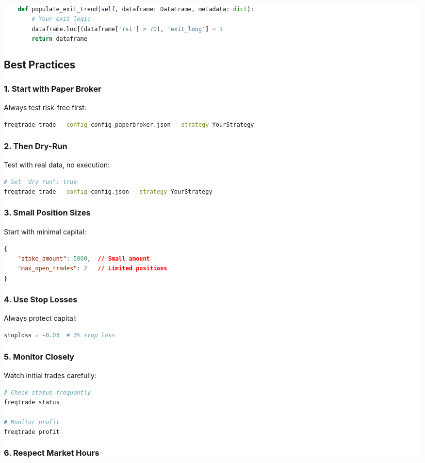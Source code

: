 ```python
    def populate_exit_trend(self, dataframe: DataFrame, metadata: dict):
        # Your exit logic
        dataframe.loc[(dataframe['rsi'] > 70), 'exit_long'] = 1
        return dataframe
```

## Best Practices

### 1. Start with Paper Broker

Always test risk-free first:
```bash
freqtrade trade --config config_paperbroker.json --strategy YourStrategy
```

### 2. Then Dry-Run

Test with real data, no execution:
```bash
# Set "dry_run": true
freqtrade trade --config config.json --strategy YourStrategy
```

### 3. Small Position Sizes

Start with minimal capital:
```json
{
    "stake_amount": 5000,  // Small amount
    "max_open_trades": 2   // Limited positions
}
```

### 4. Use Stop Losses

Always protect capital:
```python
stoploss = -0.03  # 3% stop loss
```

### 5. Monitor Closely

Watch initial trades carefully:
```bash
# Check status frequently
freqtrade status

# Monitor profit
freqtrade profit
```

### 6. Respect Market Hours
